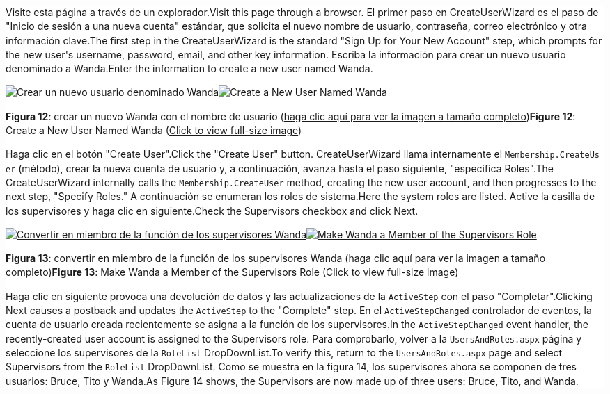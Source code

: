 <span data-ttu-id="f0b02-358">Visite esta página a través de un explorador.</span><span class="sxs-lookup"><span data-stu-id="f0b02-358">Visit this page through a browser.</span></span> <span data-ttu-id="f0b02-359">El primer paso en CreateUserWizard es el paso de "Inicio de sesión a una nueva cuenta" estándar, que solicita el nuevo nombre de usuario, contraseña, correo electrónico y otra información clave.</span><span class="sxs-lookup"><span data-stu-id="f0b02-359">The first step in the CreateUserWizard is the standard "Sign Up for Your New Account" step, which prompts for the new user's username, password, email, and other key information.</span></span> <span data-ttu-id="f0b02-360">Escriba la información para crear un nuevo usuario denominado a Wanda.</span><span class="sxs-lookup"><span data-stu-id="f0b02-360">Enter the information to create a new user named Wanda.</span></span>


<span data-ttu-id="f0b02-361">[![Crear un nuevo usuario denominado Wanda](assigning-roles-to-users-vb/_static/image35.png)](assigning-roles-to-users-vb/_static/image34.png)</span><span class="sxs-lookup"><span data-stu-id="f0b02-361">[![Create a New User Named Wanda](assigning-roles-to-users-vb/_static/image35.png)](assigning-roles-to-users-vb/_static/image34.png)</span></span>

<span data-ttu-id="f0b02-362">**Figura 12**: crear un nuevo Wanda con el nombre de usuario ([haga clic aquí para ver la imagen a tamaño completo](assigning-roles-to-users-vb/_static/image36.png))</span><span class="sxs-lookup"><span data-stu-id="f0b02-362">**Figure 12**: Create a New User Named Wanda  ([Click to view full-size image](assigning-roles-to-users-vb/_static/image36.png))</span></span>


<span data-ttu-id="f0b02-363">Haga clic en el botón "Create User".</span><span class="sxs-lookup"><span data-stu-id="f0b02-363">Click the "Create User" button.</span></span> <span data-ttu-id="f0b02-364">CreateUserWizard llama internamente el `Membership.CreateUser` (método), crear la nueva cuenta de usuario y, a continuación, avanza hasta el paso siguiente, "especifica Roles".</span><span class="sxs-lookup"><span data-stu-id="f0b02-364">The CreateUserWizard internally calls the `Membership.CreateUser` method, creating the new user account, and then progresses to the next step, "Specify Roles."</span></span> <span data-ttu-id="f0b02-365">A continuación se enumeran los roles de sistema.</span><span class="sxs-lookup"><span data-stu-id="f0b02-365">Here the system roles are listed.</span></span> <span data-ttu-id="f0b02-366">Active la casilla de los supervisores y haga clic en siguiente.</span><span class="sxs-lookup"><span data-stu-id="f0b02-366">Check the Supervisors checkbox and click Next.</span></span>


<span data-ttu-id="f0b02-367">[![Convertir en miembro de la función de los supervisores Wanda](assigning-roles-to-users-vb/_static/image38.png)](assigning-roles-to-users-vb/_static/image37.png)</span><span class="sxs-lookup"><span data-stu-id="f0b02-367">[![Make Wanda a Member of the Supervisors Role](assigning-roles-to-users-vb/_static/image38.png)](assigning-roles-to-users-vb/_static/image37.png)</span></span>

<span data-ttu-id="f0b02-368">**Figura 13**: convertir en miembro de la función de los supervisores Wanda ([haga clic aquí para ver la imagen a tamaño completo](assigning-roles-to-users-vb/_static/image39.png))</span><span class="sxs-lookup"><span data-stu-id="f0b02-368">**Figure 13**: Make Wanda a Member of the Supervisors Role  ([Click to view full-size image](assigning-roles-to-users-vb/_static/image39.png))</span></span>


<span data-ttu-id="f0b02-369">Haga clic en siguiente provoca una devolución de datos y las actualizaciones de la `ActiveStep` con el paso "Completar".</span><span class="sxs-lookup"><span data-stu-id="f0b02-369">Clicking Next causes a postback and updates the `ActiveStep` to the "Complete" step.</span></span> <span data-ttu-id="f0b02-370">En el `ActiveStepChanged` controlador de eventos, la cuenta de usuario creada recientemente se asigna a la función de los supervisores.</span><span class="sxs-lookup"><span data-stu-id="f0b02-370">In the `ActiveStepChanged` event handler, the recently-created user account is assigned to the Supervisors role.</span></span> <span data-ttu-id="f0b02-371">Para comprobarlo, volver a la `UsersAndRoles.aspx` página y seleccione los supervisores de la `RoleList` DropDownList.</span><span class="sxs-lookup"><span data-stu-id="f0b02-371">To verify this, return to the `UsersAndRoles.aspx` page and select Supervisors from the `RoleList` DropDownList.</span></span> <span data-ttu-id="f0b02-372">Como se muestra en la figura 14, los supervisores ahora se componen de tres usuarios: Bruce, Tito y Wanda.</span><span class="sxs-lookup"><span data-stu-id="f0b02-372">As Figure 14 shows, the Supervisors are now made up of three users: Bruce, Tito, and Wanda.</span></span>


